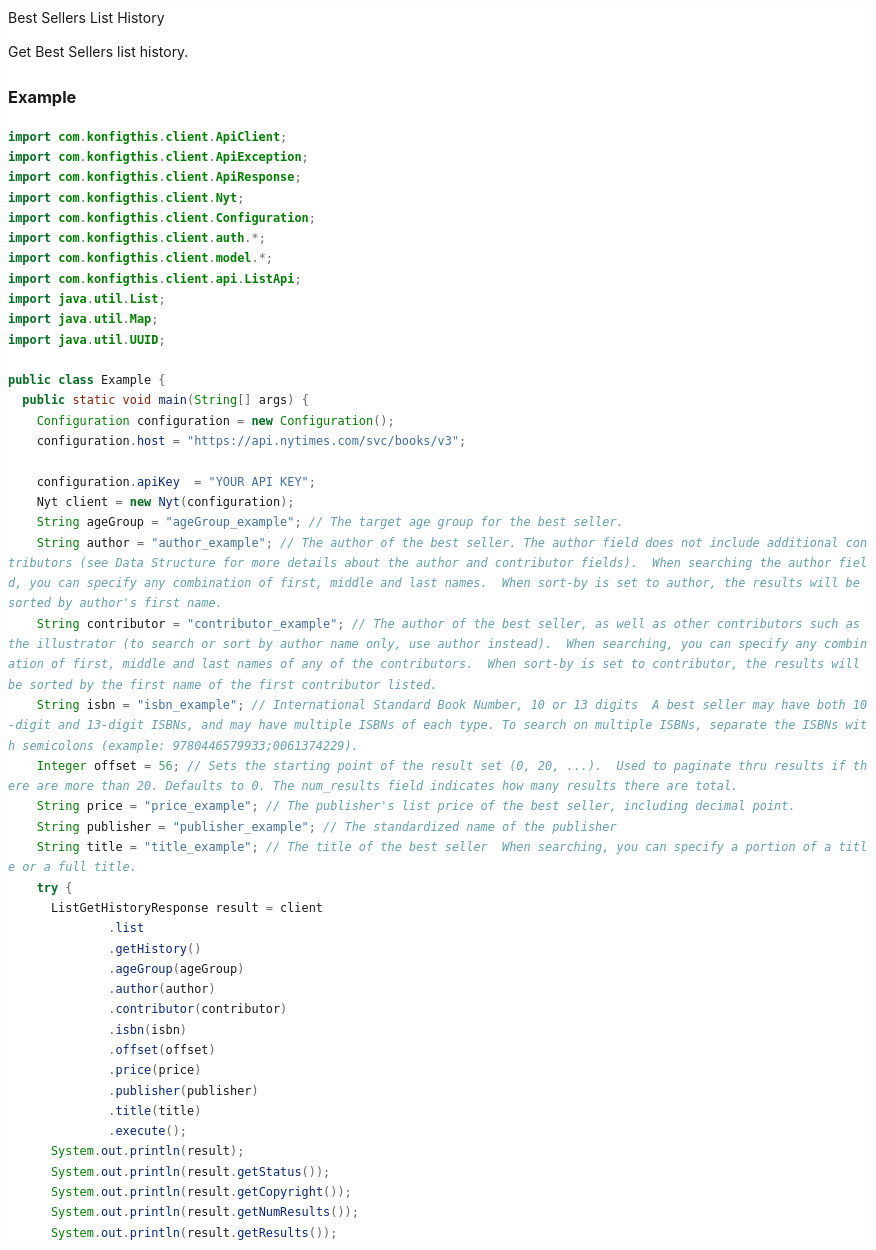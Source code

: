 Best Sellers List History

Get Best Sellers list history.

### Example
```java
import com.konfigthis.client.ApiClient;
import com.konfigthis.client.ApiException;
import com.konfigthis.client.ApiResponse;
import com.konfigthis.client.Nyt;
import com.konfigthis.client.Configuration;
import com.konfigthis.client.auth.*;
import com.konfigthis.client.model.*;
import com.konfigthis.client.api.ListApi;
import java.util.List;
import java.util.Map;
import java.util.UUID;

public class Example {
  public static void main(String[] args) {
    Configuration configuration = new Configuration();
    configuration.host = "https://api.nytimes.com/svc/books/v3";
    
    configuration.apiKey  = "YOUR API KEY";
    Nyt client = new Nyt(configuration);
    String ageGroup = "ageGroup_example"; // The target age group for the best seller.
    String author = "author_example"; // The author of the best seller. The author field does not include additional contributors (see Data Structure for more details about the author and contributor fields).  When searching the author field, you can specify any combination of first, middle and last names.  When sort-by is set to author, the results will be sorted by author's first name.
    String contributor = "contributor_example"; // The author of the best seller, as well as other contributors such as the illustrator (to search or sort by author name only, use author instead).  When searching, you can specify any combination of first, middle and last names of any of the contributors.  When sort-by is set to contributor, the results will be sorted by the first name of the first contributor listed.
    String isbn = "isbn_example"; // International Standard Book Number, 10 or 13 digits  A best seller may have both 10-digit and 13-digit ISBNs, and may have multiple ISBNs of each type. To search on multiple ISBNs, separate the ISBNs with semicolons (example: 9780446579933;0061374229).
    Integer offset = 56; // Sets the starting point of the result set (0, 20, ...).  Used to paginate thru results if there are more than 20. Defaults to 0. The num_results field indicates how many results there are total.
    String price = "price_example"; // The publisher's list price of the best seller, including decimal point.
    String publisher = "publisher_example"; // The standardized name of the publisher
    String title = "title_example"; // The title of the best seller  When searching, you can specify a portion of a title or a full title.
    try {
      ListGetHistoryResponse result = client
              .list
              .getHistory()
              .ageGroup(ageGroup)
              .author(author)
              .contributor(contributor)
              .isbn(isbn)
              .offset(offset)
              .price(price)
              .publisher(publisher)
              .title(title)
              .execute();
      System.out.println(result);
      System.out.println(result.getStatus());
      System.out.println(result.getCopyright());
      System.out.println(result.getNumResults());
      System.out.println(result.getResults());
```